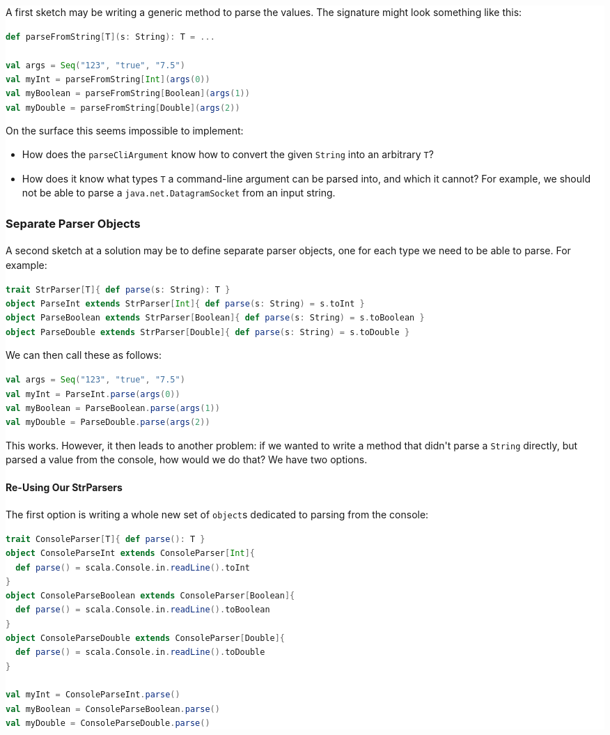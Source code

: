 A first sketch may be writing a generic method to parse the values. The
signature might look something like this:

```scala
def parseFromString[T](s: String): T = ...

val args = Seq("123", "true", "7.5")
val myInt = parseFromString[Int](args(0))
val myBoolean = parseFromString[Boolean](args(1))
val myDouble = parseFromString[Double](args(2))
```

On the surface this seems impossible to implement:

- How does the `parseCliArgument` know how to convert the given `String` into an
  arbitrary `T`?

- How does it know what types `T` a command-line argument can be parsed into,
  and which it cannot? For example, we should not be able to parse a
  `java.net.DatagramSocket` from an input string.

### Separate Parser Objects

A second sketch at a solution may be to define separate parser objects, one for
each type we need to be able to parse. For example:

```scala
trait StrParser[T]{ def parse(s: String): T }
object ParseInt extends StrParser[Int]{ def parse(s: String) = s.toInt }
object ParseBoolean extends StrParser[Boolean]{ def parse(s: String) = s.toBoolean }
object ParseDouble extends StrParser[Double]{ def parse(s: String) = s.toDouble }
```

We can then call these as follows:

```scala
val args = Seq("123", "true", "7.5")
val myInt = ParseInt.parse(args(0))
val myBoolean = ParseBoolean.parse(args(1))
val myDouble = ParseDouble.parse(args(2))
```

This works. However, it then leads to another problem: if we wanted to write a
method that didn't parse a `String` directly, but parsed a value from the
console, how would we do that? We have two options.

#### Re-Using Our StrParsers

The first option is writing a whole new set of `object`s
dedicated to parsing from the console:

```scala
trait ConsoleParser[T]{ def parse(): T }
object ConsoleParseInt extends ConsoleParser[Int]{
  def parse() = scala.Console.in.readLine().toInt
}
object ConsoleParseBoolean extends ConsoleParser[Boolean]{
  def parse() = scala.Console.in.readLine().toBoolean
}
object ConsoleParseDouble extends ConsoleParser[Double]{
  def parse() = scala.Console.in.readLine().toDouble
}

val myInt = ConsoleParseInt.parse()
val myBoolean = ConsoleParseBoolean.parse()
val myDouble = ConsoleParseDouble.parse()
```
